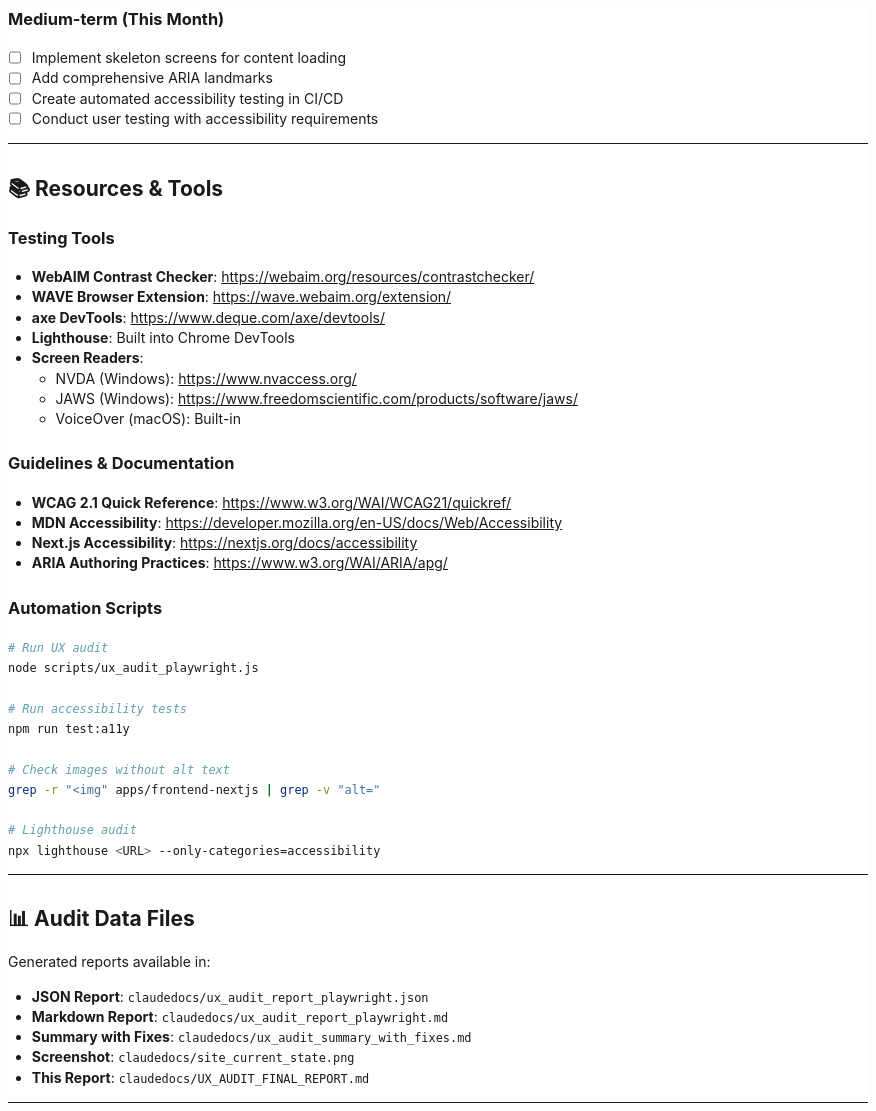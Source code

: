 ### Medium-term (This Month)
- [ ] Implement skeleton screens for content loading
- [ ] Add comprehensive ARIA landmarks
- [ ] Create automated accessibility testing in CI/CD
- [ ] Conduct user testing with accessibility requirements

---

## 📚 Resources & Tools

### Testing Tools
- **WebAIM Contrast Checker**: https://webaim.org/resources/contrastchecker/
- **WAVE Browser Extension**: https://wave.webaim.org/extension/
- **axe DevTools**: https://www.deque.com/axe/devtools/
- **Lighthouse**: Built into Chrome DevTools
- **Screen Readers**:
  - NVDA (Windows): https://www.nvaccess.org/
  - JAWS (Windows): https://www.freedomscientific.com/products/software/jaws/
  - VoiceOver (macOS): Built-in

### Guidelines & Documentation
- **WCAG 2.1 Quick Reference**: https://www.w3.org/WAI/WCAG21/quickref/
- **MDN Accessibility**: https://developer.mozilla.org/en-US/docs/Web/Accessibility
- **Next.js Accessibility**: https://nextjs.org/docs/accessibility
- **ARIA Authoring Practices**: https://www.w3.org/WAI/ARIA/apg/

### Automation Scripts
```bash
# Run UX audit
node scripts/ux_audit_playwright.js

# Run accessibility tests
npm run test:a11y

# Check images without alt text
grep -r "<img" apps/frontend-nextjs | grep -v "alt="

# Lighthouse audit
npx lighthouse <URL> --only-categories=accessibility
```

---

## 📊 Audit Data Files

Generated reports available in:
- **JSON Report**: `claudedocs/ux_audit_report_playwright.json`
- **Markdown Report**: `claudedocs/ux_audit_report_playwright.md`
- **Summary with Fixes**: `claudedocs/ux_audit_summary_with_fixes.md`
- **Screenshot**: `claudedocs/site_current_state.png`
- **This Report**: `claudedocs/UX_AUDIT_FINAL_REPORT.md`

---